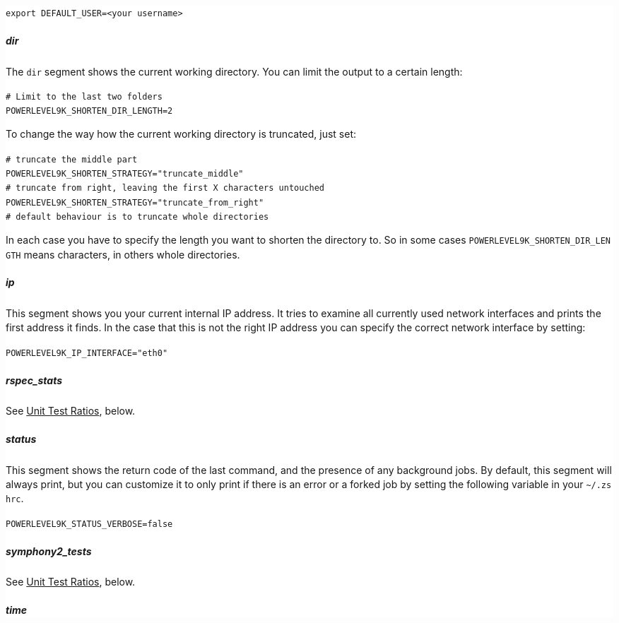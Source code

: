    export DEFAULT_USER=<your username>

##### dir

The `dir` segment shows the current working directory. You can limit the output
to a certain length:

    # Limit to the last two folders
    POWERLEVEL9K_SHORTEN_DIR_LENGTH=2

To change the way how the current working directory is truncated, just set:

    # truncate the middle part
    POWERLEVEL9K_SHORTEN_STRATEGY="truncate_middle"
    # truncate from right, leaving the first X characters untouched
    POWERLEVEL9K_SHORTEN_STRATEGY="truncate_from_right"
    # default behaviour is to truncate whole directories

In each case you have to specify the length you want to shorten the directory
to. So in some cases `POWERLEVEL9K_SHORTEN_DIR_LENGTH` means characters, in 
others whole directories.

##### ip

This segment shows you your current internal IP address. It tries to examine
all currently used network interfaces and prints the first address it finds.
In the case that this is not the right IP address you can specify the correct
network interface by setting:

    POWERLEVEL9K_IP_INTERFACE="eth0"

##### rspec_stats

See [Unit Test Ratios](#unit-test-ratios), below.

##### status

This segment shows the return code of the last command, and the presence of any
background jobs. By default, this segment will always print, but you can
customize it to only print if there is an error or a forked job by setting the
following variable in your `~/.zshrc`.

    POWERLEVEL9K_STATUS_VERBOSE=false

##### symphony2_tests

See [Unit Test Ratios](#unit-test-ratios), below.

##### time
